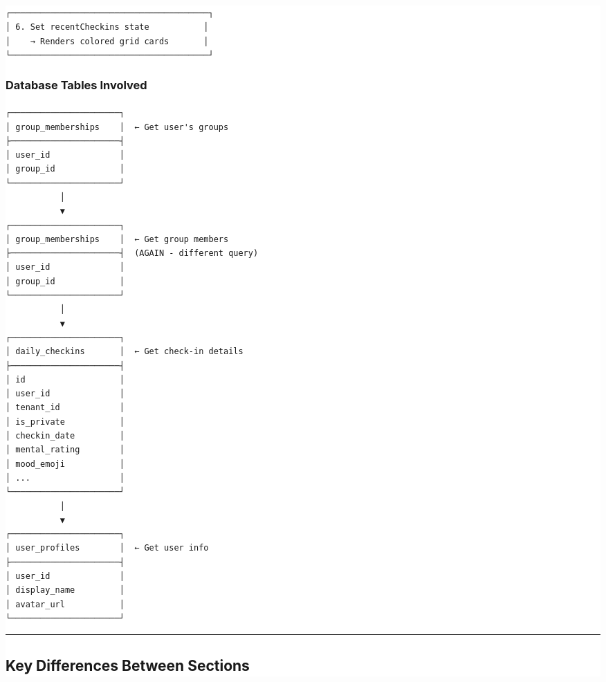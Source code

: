 ```
┌────────────────────────────────────────┐
│ 6. Set recentCheckins state           │
│    → Renders colored grid cards       │
└────────────────────────────────────────┘
```

### Database Tables Involved

```
┌──────────────────────┐
│ group_memberships    │  ← Get user's groups
├──────────────────────┤
│ user_id              │
│ group_id             │
└──────────────────────┘
           │
           ▼
┌──────────────────────┐
│ group_memberships    │  ← Get group members
├──────────────────────┤  (AGAIN - different query)
│ user_id              │
│ group_id             │
└──────────────────────┘
           │
           ▼
┌──────────────────────┐
│ daily_checkins       │  ← Get check-in details
├──────────────────────┤
│ id                   │
│ user_id              │
│ tenant_id            │
│ is_private           │
│ checkin_date         │
│ mental_rating        │
│ mood_emoji           │
│ ...                  │
└──────────────────────┘
           │
           ▼
┌──────────────────────┐
│ user_profiles        │  ← Get user info
├──────────────────────┤
│ user_id              │
│ display_name         │
│ avatar_url           │
└──────────────────────┘
```

---

## Key Differences Between Sections

